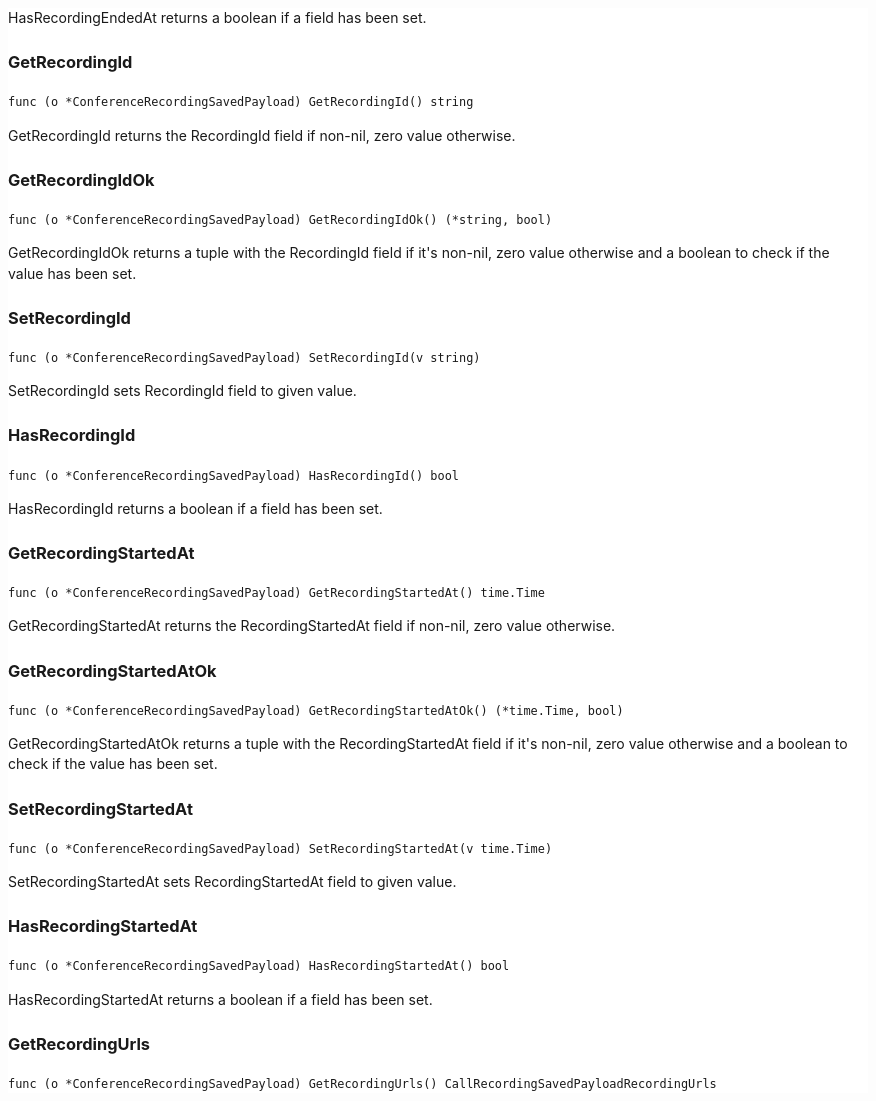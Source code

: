 HasRecordingEndedAt returns a boolean if a field has been set.

### GetRecordingId

`func (o *ConferenceRecordingSavedPayload) GetRecordingId() string`

GetRecordingId returns the RecordingId field if non-nil, zero value otherwise.

### GetRecordingIdOk

`func (o *ConferenceRecordingSavedPayload) GetRecordingIdOk() (*string, bool)`

GetRecordingIdOk returns a tuple with the RecordingId field if it's non-nil, zero value otherwise
and a boolean to check if the value has been set.

### SetRecordingId

`func (o *ConferenceRecordingSavedPayload) SetRecordingId(v string)`

SetRecordingId sets RecordingId field to given value.

### HasRecordingId

`func (o *ConferenceRecordingSavedPayload) HasRecordingId() bool`

HasRecordingId returns a boolean if a field has been set.

### GetRecordingStartedAt

`func (o *ConferenceRecordingSavedPayload) GetRecordingStartedAt() time.Time`

GetRecordingStartedAt returns the RecordingStartedAt field if non-nil, zero value otherwise.

### GetRecordingStartedAtOk

`func (o *ConferenceRecordingSavedPayload) GetRecordingStartedAtOk() (*time.Time, bool)`

GetRecordingStartedAtOk returns a tuple with the RecordingStartedAt field if it's non-nil, zero value otherwise
and a boolean to check if the value has been set.

### SetRecordingStartedAt

`func (o *ConferenceRecordingSavedPayload) SetRecordingStartedAt(v time.Time)`

SetRecordingStartedAt sets RecordingStartedAt field to given value.

### HasRecordingStartedAt

`func (o *ConferenceRecordingSavedPayload) HasRecordingStartedAt() bool`

HasRecordingStartedAt returns a boolean if a field has been set.

### GetRecordingUrls

`func (o *ConferenceRecordingSavedPayload) GetRecordingUrls() CallRecordingSavedPayloadRecordingUrls`
